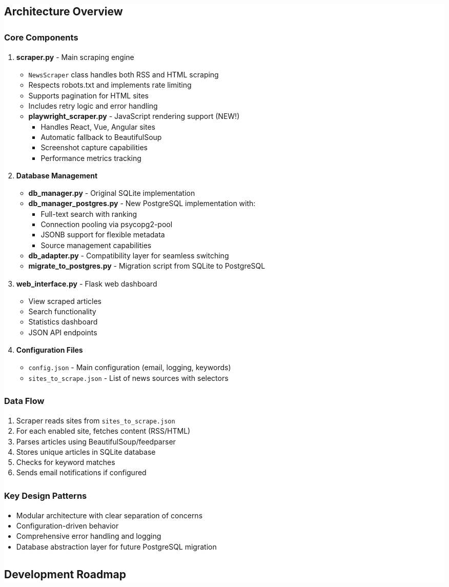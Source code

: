 ## Architecture Overview

### Core Components

1. **scraper.py** - Main scraping engine
   - `NewsScraper` class handles both RSS and HTML scraping
   - Respects robots.txt and implements rate limiting
   - Supports pagination for HTML sites
   - Includes retry logic and error handling
   - **playwright_scraper.py** - JavaScript rendering support (NEW!)
     - Handles React, Vue, Angular sites
     - Automatic fallback to BeautifulSoup
     - Screenshot capture capabilities
     - Performance metrics tracking

2. **Database Management**
   - **db_manager.py** - Original SQLite implementation
   - **db_manager_postgres.py** - New PostgreSQL implementation with:
     - Full-text search with ranking
     - Connection pooling via psycopg2-pool
     - JSONB support for flexible metadata
     - Source management capabilities
   - **db_adapter.py** - Compatibility layer for seamless switching
   - **migrate_to_postgres.py** - Migration script from SQLite to PostgreSQL

3. **web_interface.py** - Flask web dashboard
   - View scraped articles
   - Search functionality
   - Statistics dashboard
   - JSON API endpoints

4. **Configuration Files**
   - `config.json` - Main configuration (email, logging, keywords)
   - `sites_to_scrape.json` - List of news sources with selectors

### Data Flow
1. Scraper reads sites from `sites_to_scrape.json`
2. For each enabled site, fetches content (RSS/HTML)
3. Parses articles using BeautifulSoup/feedparser
4. Stores unique articles in SQLite database
5. Checks for keyword matches
6. Sends email notifications if configured

### Key Design Patterns
- Modular architecture with clear separation of concerns
- Configuration-driven behavior
- Comprehensive error handling and logging
- Database abstraction layer for future PostgreSQL migration

## Development Roadmap

